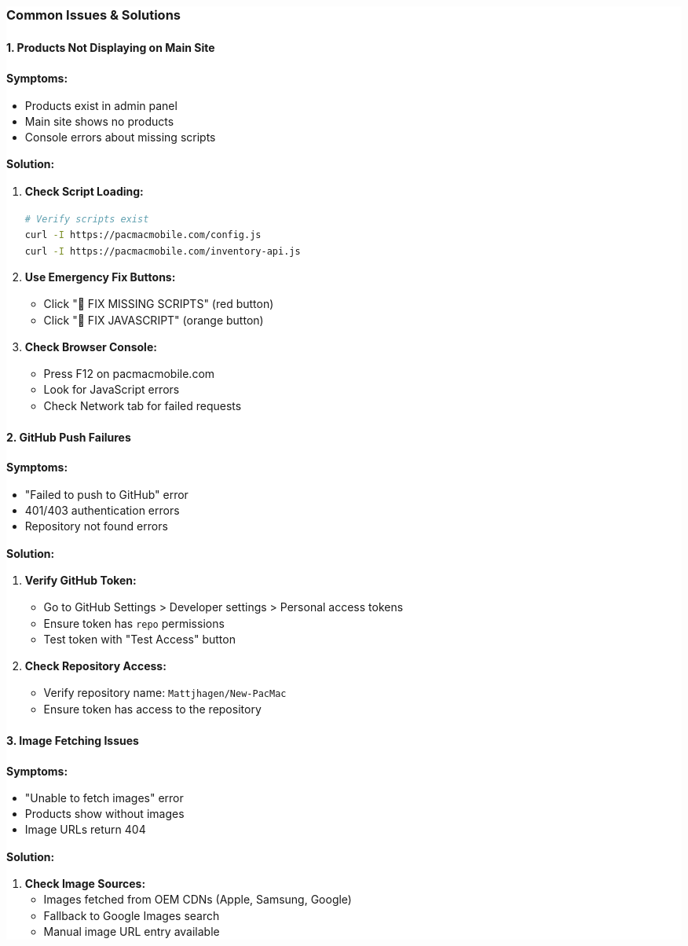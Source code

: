 ### Common Issues & Solutions

#### 1. Products Not Displaying on Main Site

**Symptoms:**
- Products exist in admin panel
- Main site shows no products
- Console errors about missing scripts

**Solution:**
1. **Check Script Loading:**
   ```bash
   # Verify scripts exist
   curl -I https://pacmacmobile.com/config.js
   curl -I https://pacmacmobile.com/inventory-api.js
   ```

2. **Use Emergency Fix Buttons:**
   - Click "🔧 FIX MISSING SCRIPTS" (red button)
   - Click "🔧 FIX JAVASCRIPT" (orange button)

3. **Check Browser Console:**
   - Press F12 on pacmacmobile.com
   - Look for JavaScript errors
   - Check Network tab for failed requests

#### 2. GitHub Push Failures

**Symptoms:**
- "Failed to push to GitHub" error
- 401/403 authentication errors
- Repository not found errors

**Solution:**
1. **Verify GitHub Token:**
   - Go to GitHub Settings > Developer settings > Personal access tokens
   - Ensure token has `repo` permissions
   - Test token with "Test Access" button

2. **Check Repository Access:**
   - Verify repository name: `Mattjhagen/New-PacMac`
   - Ensure token has access to the repository

#### 3. Image Fetching Issues

**Symptoms:**
- "Unable to fetch images" error
- Products show without images
- Image URLs return 404

**Solution:**
1. **Check Image Sources:**
   - Images fetched from OEM CDNs (Apple, Samsung, Google)
   - Fallback to Google Images search
   - Manual image URL entry available
